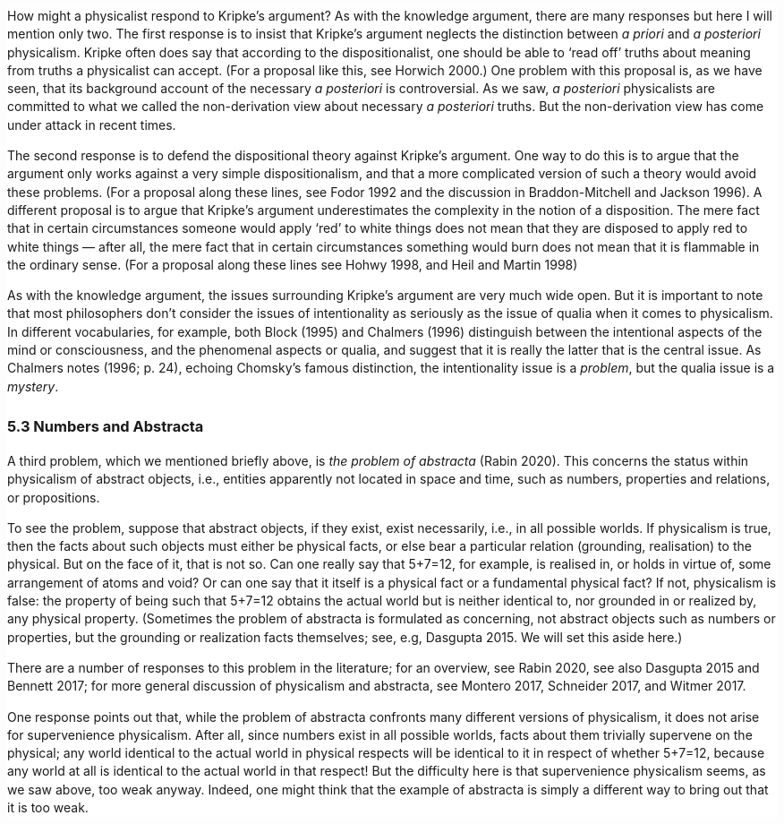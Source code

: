 How might a physicalist respond to Kripke’s argument? As with the knowledge argument, there are many responses but here I will mention only two. The first response is to insist that Kripke’s argument neglects the distinction between *a priori* and *a posteriori* physicalism. Kripke often does say that according to the dispositionalist, one should be able to ‘read off’ truths about meaning from truths a physicalist can accept. (For a proposal like this, see Horwich 2000.) One problem with this proposal is, as we have seen, that its background account of the necessary *a posteriori* is controversial. As we saw, *a posteriori* physicalists are committed to what we called the non-derivation view about necessary *a posteriori* truths. But the non-derivation view has come under attack in recent times.

The second response is to defend the dispositional theory against Kripke’s argument. One way to do this is to argue that the argument only works against a very simple dispositionalism, and that a more complicated version of such a theory would avoid these problems. (For a proposal along these lines, see Fodor 1992 and the discussion in Braddon-Mitchell and Jackson 1996). A different proposal is to argue that Kripke’s argument underestimates the complexity in the notion of a disposition. The mere fact that in certain circumstances someone would apply ‘red’ to white things does not mean that they are disposed to apply red to white things — after all, the mere fact that in certain circumstances something would burn does not mean that it is flammable in the ordinary sense. (For a proposal along these lines see Hohwy 1998, and Heil and Martin 1998)

As with the knowledge argument, the issues surrounding Kripke’s argument are very much wide open. But it is important to note that most philosophers don’t consider the issues of intentionality as seriously as the issue of qualia when it comes to physicalism. In different vocabularies, for example, both Block (1995) and Chalmers (1996) distinguish between the intentional aspects of the mind or consciousness, and the phenomenal aspects or qualia, and suggest that it is really the latter that is the central issue. As Chalmers notes (1996; p. 24), echoing Chomsky’s famous distinction, the intentionality issue is a *problem*, but the qualia issue is a *mystery*.

### 5.3 Numbers and Abstracta

A third problem, which we mentioned briefly above, is *the problem of abstracta* (Rabin 2020). This concerns the status within physicalism of abstract objects, i.e., entities apparently not located in space and time, such as numbers, properties and relations, or propositions.

To see the problem, suppose that abstract objects, if they exist, exist necessarily, i.e., in all possible worlds. If physicalism is true, then the facts about such objects must either be physical facts, or else bear a particular relation (grounding, realisation) to the physical. But on the face of it, that is not so. Can one really say that 5+7=12, for example, is realised in, or holds in virtue of, some arrangement of atoms and void? Or can one say that it itself is a physical fact or a fundamental physical fact? If not, physicalism is false: the property of being such that 5+7=12 obtains the actual world but is neither identical to, nor grounded in or realized by, any physical property. (Sometimes the problem of abstracta is formulated as concerning, not abstract objects such as numbers or properties, but the grounding or realization facts themselves; see, e.g, Dasgupta 2015. We will set this aside here.)

There are a number of responses to this problem in the literature; for an overview, see Rabin 2020, see also Dasgupta 2015 and Bennett 2017; for more general discussion of physicalism and abstracta, see Montero 2017, Schneider 2017, and Witmer 2017.

One response points out that, while the problem of abstracta confronts many different versions of physicalism, it does not arise for supervenience physicalism. After all, since numbers exist in all possible worlds, facts about them trivially supervene on the physical; any world identical to the actual world in physical respects will be identical to it in respect of whether 5+7=12, because any world at all is identical to the actual world in that respect! But the difficulty here is that supervenience physicalism seems, as we saw above, too weak anyway. Indeed, one might think that the example of abstracta is simply a different way to bring out that it is too weak.
